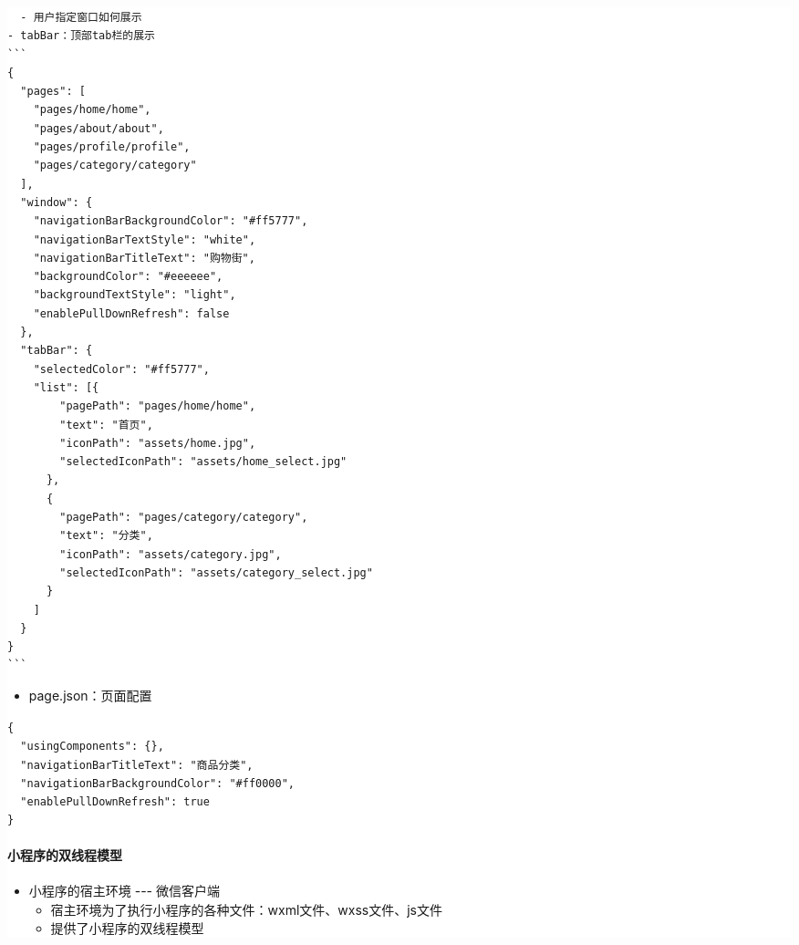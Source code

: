       - 用户指定窗口如何展示
    - tabBar：顶部tab栏的展示
    ```
    {
      "pages": [
        "pages/home/home",
        "pages/about/about",
        "pages/profile/profile",
        "pages/category/category"
      ],
      "window": {
        "navigationBarBackgroundColor": "#ff5777",
        "navigationBarTextStyle": "white",
        "navigationBarTitleText": "购物街",
        "backgroundColor": "#eeeeee",
        "backgroundTextStyle": "light",
        "enablePullDownRefresh": false
      },
      "tabBar": {
        "selectedColor": "#ff5777",
        "list": [{
            "pagePath": "pages/home/home",
            "text": "首页",
            "iconPath": "assets/home.jpg",
            "selectedIconPath": "assets/home_select.jpg"
          },
          {
            "pagePath": "pages/category/category",
            "text": "分类",
            "iconPath": "assets/category.jpg",
            "selectedIconPath": "assets/category_select.jpg"
          }
        ]
      }
    }
    ```
  - page.json：页面配置
  ```
  {
    "usingComponents": {},
    "navigationBarTitleText": "商品分类",
    "navigationBarBackgroundColor": "#ff0000",
    "enablePullDownRefresh": true
  }
  ```
#### 小程序的双线程模型
- 小程序的宿主环境 --- 微信客户端
  - 宿主环境为了执行小程序的各种文件：wxml文件、wxss文件、js文件
  - 提供了小程序的双线程模型
